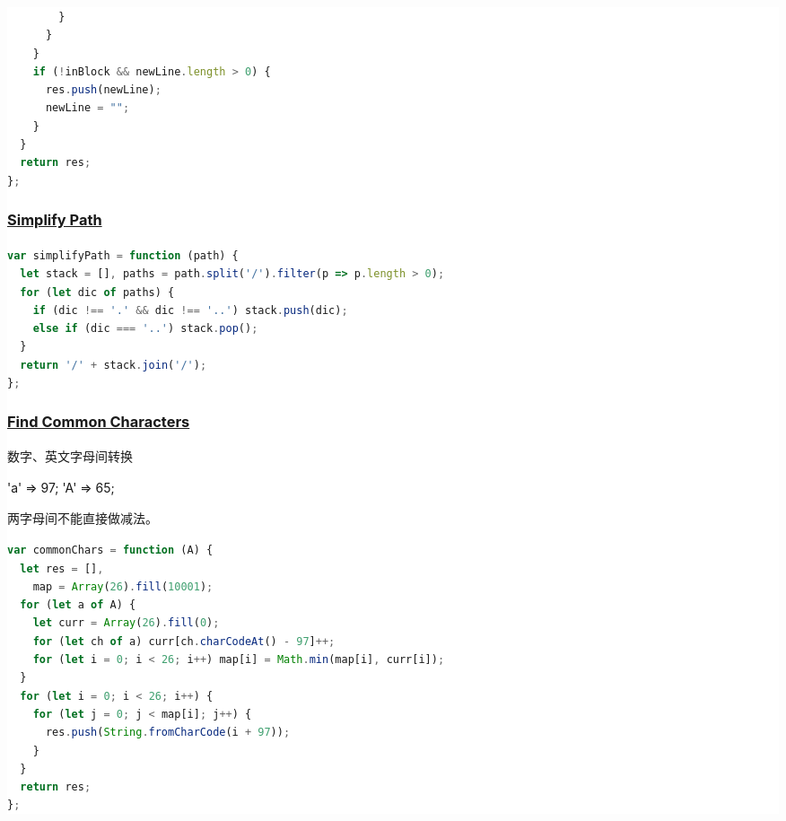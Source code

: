 ```js
        }
      }
    }
    if (!inBlock && newLine.length > 0) {
      res.push(newLine);
      newLine = "";
    }
  }
  return res;
};
```

### [Simplify Path](https://leetcode.com/problems/simplify-path/)

```js
var simplifyPath = function (path) {
  let stack = [], paths = path.split('/').filter(p => p.length > 0);
  for (let dic of paths) {
    if (dic !== '.' && dic !== '..') stack.push(dic);
    else if (dic === '..') stack.pop();
  }
  return '/' + stack.join('/');
};
```

### [Find Common Characters](https://leetcode.com/problems/find-common-characters/)

数字、英文字母间转换

'a' => 97; 'A' => 65;

两字母间不能直接做减法。

```js
var commonChars = function (A) {
  let res = [],
    map = Array(26).fill(10001);
  for (let a of A) {
    let curr = Array(26).fill(0);
    for (let ch of a) curr[ch.charCodeAt() - 97]++;
    for (let i = 0; i < 26; i++) map[i] = Math.min(map[i], curr[i]);
  }
  for (let i = 0; i < 26; i++) {
    for (let j = 0; j < map[i]; j++) {
      res.push(String.fromCharCode(i + 97));
    }
  }
  return res;
};
```
